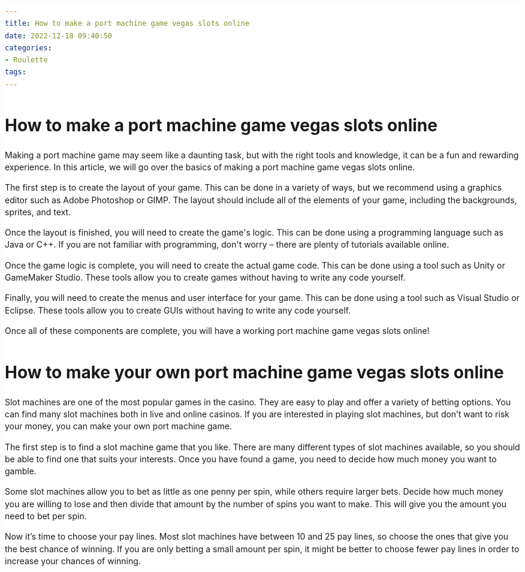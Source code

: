 ```yaml
---
title: How to make a port machine game vegas slots online
date: 2022-12-18 09:40:50
categories:
- Roulette
tags:
---
```



#  How to make a port machine game vegas slots online

Making a port machine game may seem like a daunting task, but with the right tools and knowledge, it can be a fun and rewarding experience. In this article, we will go over the basics of making a port machine game vegas slots online.

The first step is to create the layout of your game. This can be done in a variety of ways, but we recommend using a graphics editor such as Adobe Photoshop or GIMP. The layout should include all of the elements of your game, including the backgrounds, sprites, and text.

Once the layout is finished, you will need to create the game's logic. This can be done using a programming language such as Java or C++. If you are not familiar with programming, don't worry – there are plenty of tutorials available online.

Once the game logic is complete, you will need to create the actual game code. This can be done using a tool such as Unity or GameMaker Studio. These tools allow you to create games without having to write any code yourself.

Finally, you will need to create the menus and user interface for your game. This can be done using a tool such as Visual Studio or Eclipse. These tools allow you to create GUIs without having to write any code yourself.

Once all of these components are complete, you will have a working port machine game vegas slots online!

#  How to make your own port machine game vegas slots online

Slot machines are one of the most popular games in the casino. They are easy to play and offer a variety of betting options. You can find many slot machines both in live and online casinos. If you are interested in playing slot machines, but don’t want to risk your money, you can make your own port machine game.

The first step is to find a slot machine game that you like. There are many different types of slot machines available, so you should be able to find one that suits your interests. Once you have found a game, you need to decide how much money you want to gamble.

Some slot machines allow you to bet as little as one penny per spin, while others require larger bets. Decide how much money you are willing to lose and then divide that amount by the number of spins you want to make. This will give you the amount you need to bet per spin.

Now it’s time to choose your pay lines. Most slot machines have between 10 and 25 pay lines, so choose the ones that give you the best chance of winning. If you are only betting a small amount per spin, it might be better to choose fewer pay lines in order to increase your chances of winning.
